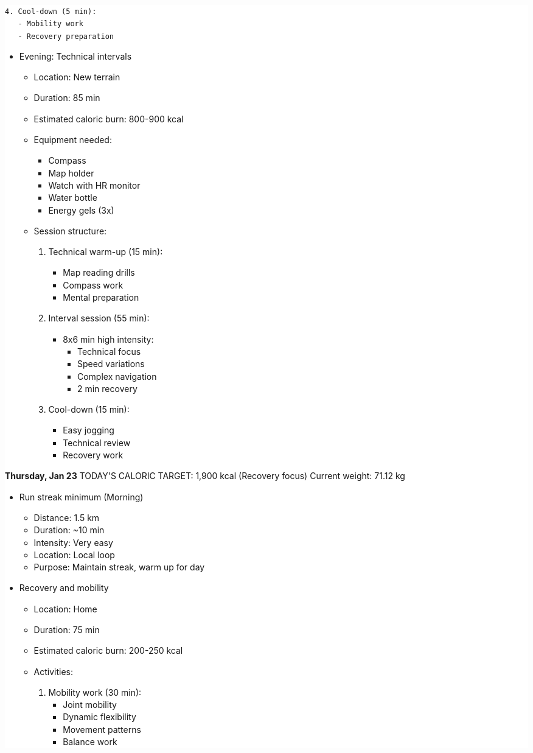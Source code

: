     4. Cool-down (5 min):
       - Mobility work
       - Recovery preparation

- Evening: Technical intervals
  * Location: New terrain
  * Duration: 85 min
  * Estimated caloric burn: 800-900 kcal
  * Equipment needed:
    - Compass
    - Map holder
    - Watch with HR monitor
    - Water bottle
    - Energy gels (3x)
  
  * Session structure:
    1. Technical warm-up (15 min):
       - Map reading drills
       - Compass work
       - Mental preparation
    
    2. Interval session (55 min):
       - 8x6 min high intensity:
         * Technical focus
         * Speed variations
         * Complex navigation
         * 2 min recovery
    
    3. Cool-down (15 min):
       - Easy jogging
       - Technical review
       - Recovery work

**Thursday, Jan 23**
TODAY'S CALORIC TARGET: 1,900 kcal (Recovery focus)
Current weight: 71.12 kg

- Run streak minimum (Morning)
  * Distance: 1.5 km
  * Duration: ~10 min
  * Intensity: Very easy
  * Location: Local loop
  * Purpose: Maintain streak, warm up for day

- Recovery and mobility
  * Location: Home
  * Duration: 75 min
  * Estimated caloric burn: 200-250 kcal
  
  * Activities:
    1. Mobility work (30 min):
       - Joint mobility
       - Dynamic flexibility
       - Movement patterns
       - Balance work
    